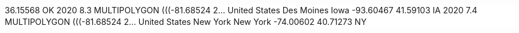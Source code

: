 </td>
<td style="text-align:right;">
36.15568
</td>
<td style="text-align:left;">
OK
</td>
<td style="text-align:right;">
2020
</td>
<td style="text-align:right;">
8.3
</td>
<td style="text-align:left;">
MULTIPOLYGON (((-81.68524 2…
</td>
</tr>
<tr>
<td style="text-align:left;">
United States
</td>
<td style="text-align:left;">
Des Moines
</td>
<td style="text-align:left;">
Iowa
</td>
<td style="text-align:right;">
-93.60467
</td>
<td style="text-align:right;">
41.59103
</td>
<td style="text-align:left;">
IA
</td>
<td style="text-align:right;">
2020
</td>
<td style="text-align:right;">
7.4
</td>
<td style="text-align:left;">
MULTIPOLYGON (((-81.68524 2…
</td>
</tr>
<tr>
<td style="text-align:left;">
United States
</td>
<td style="text-align:left;">
New York
</td>
<td style="text-align:left;">
New York
</td>
<td style="text-align:right;">
-74.00602
</td>
<td style="text-align:right;">
40.71273
</td>
<td style="text-align:left;">
NY
